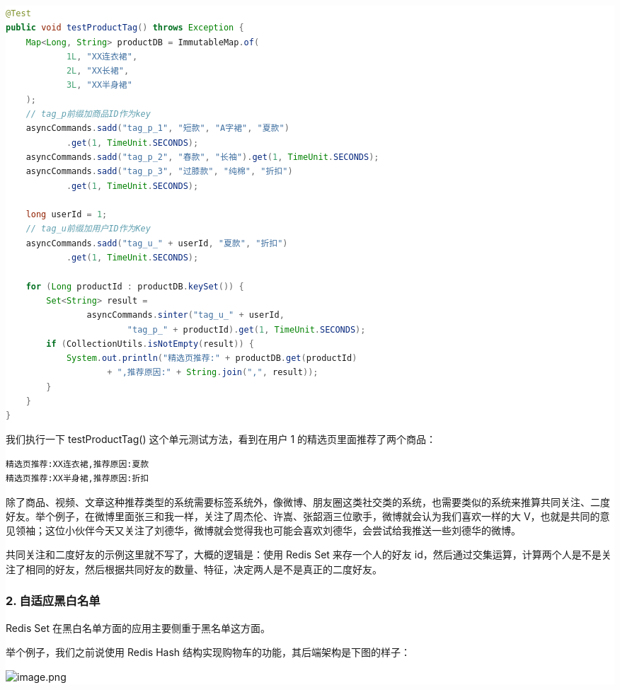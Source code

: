 ```java
@Test
public void testProductTag() throws Exception {
    Map<Long, String> productDB = ImmutableMap.of(
            1L, "XX连衣裙",
            2L, "XX长裙",
            3L, "XX半身裙"
    );
    // tag_p前缀加商品ID作为key
    asyncCommands.sadd("tag_p_1", "短款", "A字裙", "夏款")
            .get(1, TimeUnit.SECONDS);
    asyncCommands.sadd("tag_p_2", "春款", "长袖").get(1, TimeUnit.SECONDS);
    asyncCommands.sadd("tag_p_3", "过膝款", "纯棉", "折扣")
            .get(1, TimeUnit.SECONDS);

    long userId = 1;
    // tag_u前缀加用户ID作为Key
    asyncCommands.sadd("tag_u_" + userId, "夏款", "折扣")
            .get(1, TimeUnit.SECONDS);

    for (Long productId : productDB.keySet()) {
        Set<String> result =
                asyncCommands.sinter("tag_u_" + userId,
                        "tag_p_" + productId).get(1, TimeUnit.SECONDS);
        if (CollectionUtils.isNotEmpty(result)) {
            System.out.println("精选页推荐:" + productDB.get(productId)
                    + ",推荐原因:" + String.join(",", result));
        }
    }
}
```


我们执行一下 testProductTag() 这个单元测试方法，看到在用户 1 的精选页里面推荐了两个商品：

```shell
精选页推荐:XX连衣裙,推荐原因:夏款
精选页推荐:XX半身裙,推荐原因:折扣
```

除了商品、视频、文章这种推荐类型的系统需要标签系统外，像微博、朋友圈这类社交类的系统，也需要类似的系统来推算共同关注、二度好友。举个例子，在微博里面张三和我一样，关注了周杰伦、许嵩、张韶涵三位歌手，微博就会认为我们喜欢一样的大 V，也就是共同的意见领袖；这位小伙伴今天又关注了刘德华，微博就会觉得我也可能会喜欢刘德华，会尝试给我推送一些刘德华的微博。


共同关注和二度好友的示例这里就不写了，大概的逻辑是：使用 Redis Set 来存一个人的好友 id，然后通过交集运算，计算两个人是不是关注了相同的好友，然后根据共同好友的数量、特征，决定两人是不是真正的二度好友。


### 2. 自适应黑白名单

Redis Set 在黑白名单方面的应用主要侧重于黑名单这方面。


举个例子，我们之前说使用 Redis Hash 结构实现购物车的功能，其后端架构是下图的样子：


![image.png](https://p9-juejin.byteimg.com/tos-cn-i-k3u1fbpfcp/911d41de3ee84950987efbdc788e8c3f~tplv-k3u1fbpfcp-watermark.image?)
